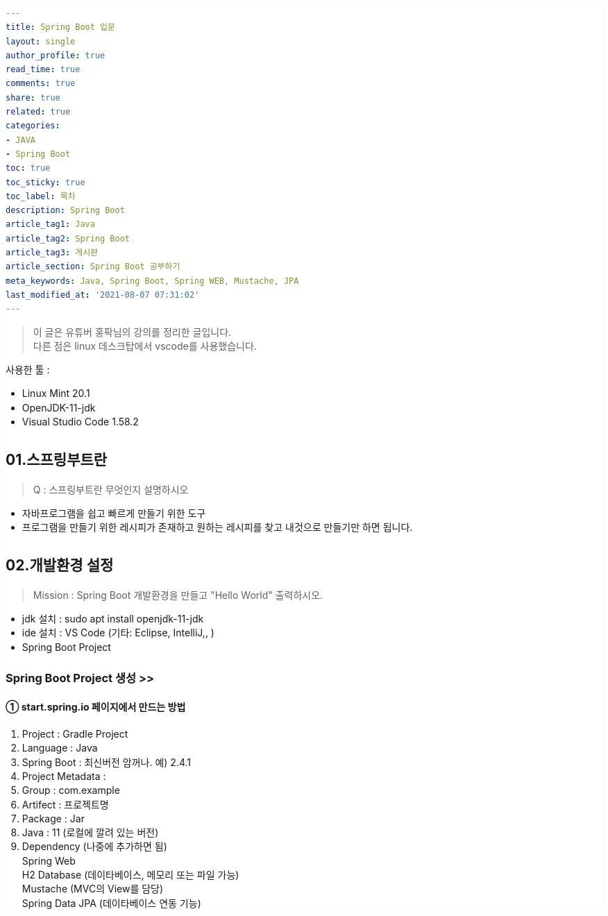 ```yaml
---
title: Spring Boot 입문
layout: single
author_profile: true
read_time: true
comments: true
share: true
related: true
categories:
- JAVA
- Spring Boot
toc: true
toc_sticky: true
toc_label: 목차
description: Spring Boot
article_tag1: Java
article_tag2: Spring Boot
article_tag3: 게시판
article_section: Spring Boot 공부하기
meta_keywords: Java, Spring Boot, Spring WEB, Mustache, JPA
last_modified_at: '2021-08-07 07:31:02'
---
```


> 이 글은 유튜버 홍팍님의 강의를 정리한 글입니다.  
> 다른 점은 linux 데스크탑에서 vscode를 사용했습니다.

사용한 툴 : 
* Linux Mint 20.1
* OpenJDK-11-jdk
* Visual Studio Code 1.58.2

## 01.스프링부트란
> Q : 스프링부트란 무엇인지 설명하시오

* 자바프로그램을 쉽고 빠르게 만들기 위한 도구
* 프로그램을 만들기 위한 레시피가 존재하고 원하는 레시피를 찾고 내것으로 만들기만 하면 됩니다.

## 02.개발환경 설정
> Mission : Spring Boot 개발환경을 만들고 "Hello World" 출력하시오.

* jdk 설치 : sudo apt install openjdk-11-jdk
* ide 설치 : VS Code (기타: Eclipse, IntelliJ,, )
* Spring Boot Project

### Spring Boot Project 생성 >>

#### ① start.spring.io 페이지에서 만드는 방법
1. Project : Gradle Project
2. Language : Java
3. Spring Boot : 최신버전 암꺼나. 예) 2.4.1
4. Project Metadata :   
5. Group : com.example
6. Artifect : 프로젝트명
7. Package : Jar
8. Java : 11 (로컬에 깔려 있는 버전)
9. Dependency (나중에 추가하면 됨)  
Spring Web  
H2 Database (데이타베이스, 메모리 또는 파일 가능)  
Mustache (MVC의 View를 담당)  
Spring Data JPA (데이타베이스 연동 기능)  
